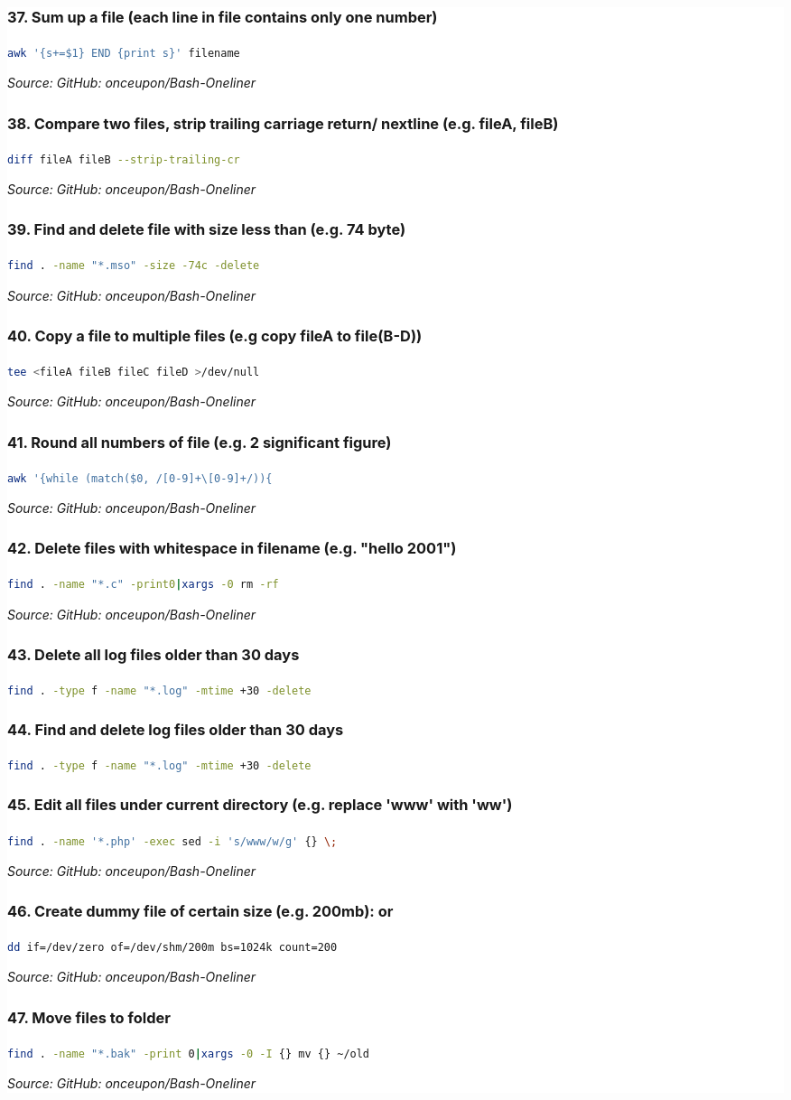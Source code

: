 ### 37. Sum up a file (each line in file contains only one number)
```bash
awk '{s+=$1} END {print s}' filename
```
*Source: GitHub: onceupon/Bash-Oneliner*
### 38. Compare two files, strip trailing carriage return/ nextline (e.g. fileA, fileB)
```bash
diff fileA fileB --strip-trailing-cr
```
*Source: GitHub: onceupon/Bash-Oneliner*
### 39. Find and delete file with size less than (e.g. 74 byte)
```bash
find . -name "*.mso" -size -74c -delete
```
*Source: GitHub: onceupon/Bash-Oneliner*
### 40. Copy a file to multiple files (e.g copy fileA to file(B-D))
```bash
tee <fileA fileB fileC fileD >/dev/null
```
*Source: GitHub: onceupon/Bash-Oneliner*
### 41. Round all numbers of file (e.g. 2 significant figure)
```bash
awk '{while (match($0, /[0-9]+\[0-9]+/)){
```
*Source: GitHub: onceupon/Bash-Oneliner*
### 42. Delete files with whitespace in filename (e.g. "hello 2001")
```bash
find . -name "*.c" -print0|xargs -0 rm -rf
```
*Source: GitHub: onceupon/Bash-Oneliner*
### 43. Delete all log files older than 30 days
```bash
find . -type f -name "*.log" -mtime +30 -delete
```
### 44. Find and delete log files older than 30 days
```bash
find . -type f -name "*.log" -mtime +30 -delete
```
### 45. Edit all files under current directory (e.g. replace 'www' with 'ww')
```bash
find . -name '*.php' -exec sed -i 's/www/w/g' {} \;
```
*Source: GitHub: onceupon/Bash-Oneliner*
### 46. Create dummy file of certain size (e.g. 200mb): or
```bash
dd if=/dev/zero of=/dev/shm/200m bs=1024k count=200
```
*Source: GitHub: onceupon/Bash-Oneliner*
### 47. Move files to folder
```bash
find . -name "*.bak" -print 0|xargs -0 -I {} mv {} ~/old
```
*Source: GitHub: onceupon/Bash-Oneliner*